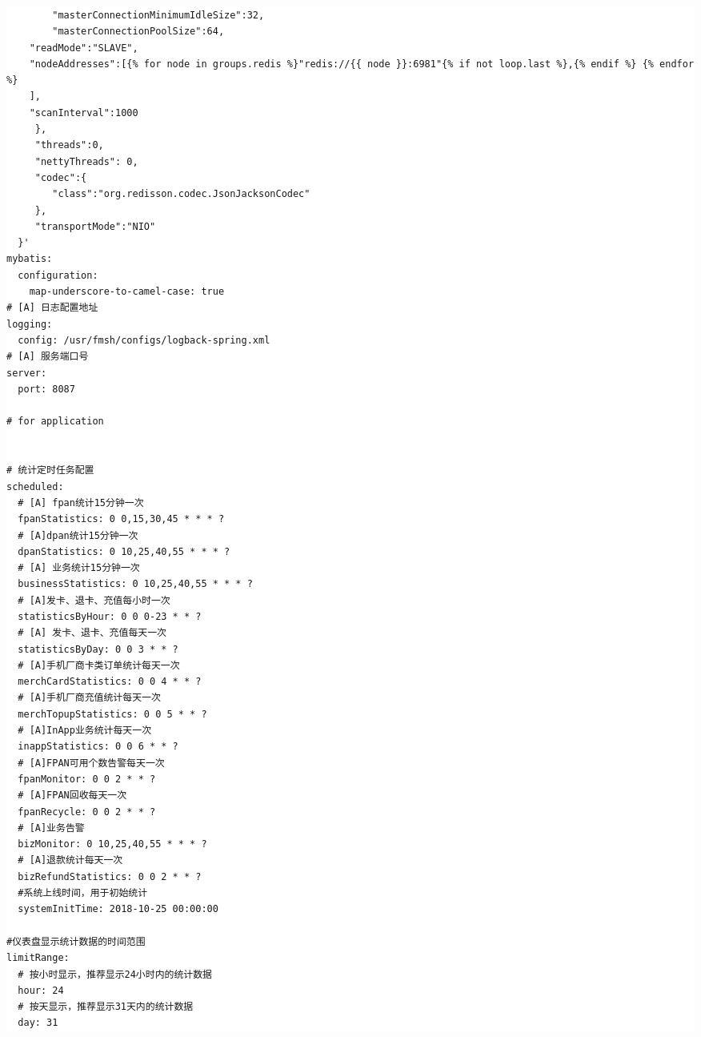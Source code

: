 ``` jin
        "masterConnectionMinimumIdleSize":32,
        "masterConnectionPoolSize":64,
    "readMode":"SLAVE",
    "nodeAddresses":[{% for node in groups.redis %}"redis://{{ node }}:6981"{% if not loop.last %},{% endif %} {% endfor %}
    ],
    "scanInterval":1000
     },
     "threads":0,
     "nettyThreads": 0,
     "codec":{
        "class":"org.redisson.codec.JsonJacksonCodec"
     },
     "transportMode":"NIO"
  }'
mybatis:
  configuration:
    map-underscore-to-camel-case: true
# [A] 日志配置地址
logging:
  config: /usr/fmsh/configs/logback-spring.xml
# [A] 服务端口号
server:
  port: 8087

# for application


# 统计定时任务配置
scheduled:
  # [A] fpan统计15分钟一次
  fpanStatistics: 0 0,15,30,45 * * * ?
  # [A]dpan统计15分钟一次
  dpanStatistics: 0 10,25,40,55 * * * ?
  # [A] 业务统计15分钟一次
  businessStatistics: 0 10,25,40,55 * * * ?
  # [A]发卡、退卡、充值每小时一次
  statisticsByHour: 0 0 0-23 * * ?
  # [A] 发卡、退卡、充值每天一次
  statisticsByDay: 0 0 3 * * ?
  # [A]手机厂商卡类订单统计每天一次
  merchCardStatistics: 0 0 4 * * ?
  # [A]手机厂商充值统计每天一次
  merchTopupStatistics: 0 0 5 * * ?
  # [A]InApp业务统计每天一次
  inappStatistics: 0 0 6 * * ?
  # [A]FPAN可用个数告警每天一次
  fpanMonitor: 0 0 2 * * ?
  # [A]FPAN回收每天一次
  fpanRecycle: 0 0 2 * * ?
  # [A]业务告警
  bizMonitor: 0 10,25,40,55 * * * ?
  # [A]退款统计每天一次
  bizRefundStatistics: 0 0 2 * * ?
  #系统上线时间，用于初始统计
  systemInitTime: 2018-10-25 00:00:00

#仪表盘显示统计数据的时间范围
limitRange:
  # 按小时显示，推荐显示24小时内的统计数据
  hour: 24
  # 按天显示，推荐显示31天内的统计数据
  day: 31
```